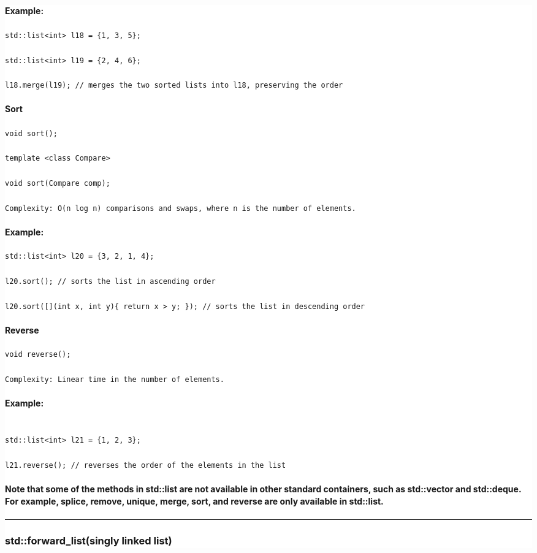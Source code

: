 #### Example:

```` 
std::list<int> l18 = {1, 3, 5};
 
std::list<int> l19 = {2, 4, 6};
 
l18.merge(l19); // merges the two sorted lists into l18, preserving the order
````

#### Sort

```` 
void sort();
 
template <class Compare>
 
void sort(Compare comp);
 
Complexity: O(n log n) comparisons and swaps, where n is the number of elements.
````

#### Example:

```` 
std::list<int> l20 = {3, 2, 1, 4};
 
l20.sort(); // sorts the list in ascending order
 
l20.sort([](int x, int y){ return x > y; }); // sorts the list in descending order
````

#### Reverse

```` 
void reverse();
 
Complexity: Linear time in the number of elements.
````

#### Example:

```` 
 
std::list<int> l21 = {1, 2, 3};
 
l21.reverse(); // reverses the order of the elements in the list
````

#### Note that some of the methods in std::list are not available in other standard containers, such as std::vector and std::deque. For example, splice, remove, unique, merge, sort, and reverse are only available in std::list.

------------------------------------------------------------------------------------------------------
### std::forward_list(singly linked list)
